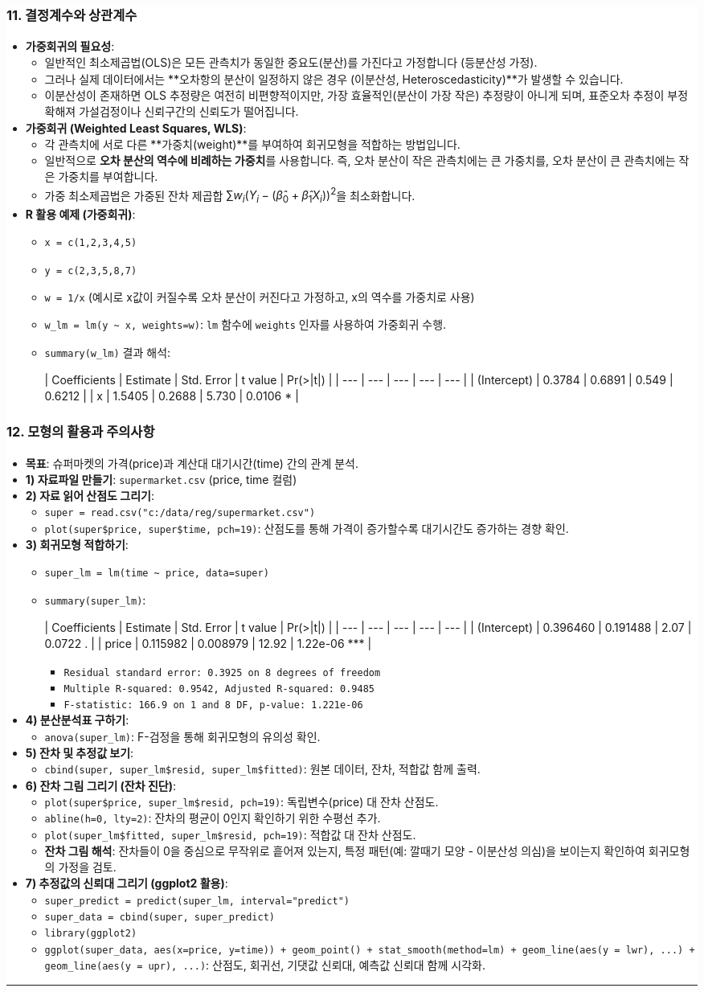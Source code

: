 ### 11. 결정계수와 상관계수

- **가중회귀의 필요성**:
    - 일반적인 최소제곱법(OLS)은 모든 관측치가 동일한 중요도(분산)를 가진다고 가정합니다 (등분산성 가정).
    - 그러나 실제 데이터에서는 **오차항의 분산이 일정하지 않은 경우 (이분산성, Heteroscedasticity)**가 발생할 수 있습니다.
    - 이분산성이 존재하면 OLS 추정량은 여전히 비편향적이지만, 가장 효율적인(분산이 가장 작은) 추정량이 아니게 되며, 표준오차 추정이 부정확해져 가설검정이나 신뢰구간의 신뢰도가 떨어집니다.
- **가중회귀 (Weighted Least Squares, WLS)**:
    - 각 관측치에 서로 다른 **가중치(weight)**를 부여하여 회귀모형을 적합하는 방법입니다.
    - 일반적으로 **오차 분산의 역수에 비례하는 가중치**를 사용합니다. 즉, 오차 분산이 작은 관측치에는 큰 가중치를, 오차 분산이 큰 관측치에는 작은 가중치를 부여합니다.
    - 가중 최소제곱법은 가중된 잔차 제곱합 $\sum w_i (Y_i - (\hat{\beta}_0 + \hat{\beta}_1 X_i))^2$을 최소화합니다.
- **R 활용 예제 (가중회귀)**:
    - `x = c(1,2,3,4,5)`
    - `y = c(2,3,5,8,7)`
    - `w = 1/x` (예시로 x값이 커질수록 오차 분산이 커진다고 가정하고, x의 역수를 가중치로 사용)
    - `w_lm = lm(y ~ x, weights=w)`: `lm` 함수에 `weights` 인자를 사용하여 가중회귀 수행.
    - `summary(w_lm)` 결과 해석:
        
        
        | Coefficients | Estimate | Std. Error | t value | Pr(>|t|) |
        | --- | --- | --- | --- | --- |
        | (Intercept) | 0.3784 | 0.6891 | 0.549 | 0.6212 |
        | x | 1.5405 | 0.2688 | 5.730 | 0.0106 \* |

### 12. 모형의 활용과 주의사항

- **목표**: 슈퍼마켓의 가격(price)과 계산대 대기시간(time) 간의 관계 분석.
- **1) 자료파일 만들기**: `supermarket.csv` (price, time 컬럼)
- **2) 자료 읽어 산점도 그리기**:
    - `super = read.csv("c:/data/reg/supermarket.csv")`
    - `plot(super$price, super$time, pch=19)`: 산점도를 통해 가격이 증가할수록 대기시간도 증가하는 경향 확인.
- **3) 회귀모형 적합하기**:
    - `super_lm = lm(time ~ price, data=super)`
    - `summary(super_lm)`:
        
        
        | Coefficients | Estimate | Std. Error | t value | Pr(>|t|) |
        | --- | --- | --- | --- | --- |
        | (Intercept) | 0.396460 | 0.191488 | 2.07 | 0.0722 . |
        | price | 0.115982 | 0.008979 | 12.92 | 1.22e-06 \*\*\* |
        - `Residual standard error: 0.3925 on 8 degrees of freedom`
        - `Multiple R-squared: 0.9542, Adjusted R-squared: 0.9485`
        - `F-statistic: 166.9 on 1 and 8 DF, p-value: 1.221e-06`
- **4) 분산분석표 구하기**:
    - `anova(super_lm)`: F-검정을 통해 회귀모형의 유의성 확인.
- **5) 잔차 및 추정값 보기**:
    - `cbind(super, super_lm$resid, super_lm$fitted)`: 원본 데이터, 잔차, 적합값 함께 출력.
- **6) 잔차 그림 그리기 (잔차 진단)**:
    - `plot(super$price, super_lm$resid, pch=19)`: 독립변수(price) 대 잔차 산점도.
    - `abline(h=0, lty=2)`: 잔차의 평균이 0인지 확인하기 위한 수평선 추가.
    - `plot(super_lm$fitted, super_lm$resid, pch=19)`: 적합값 대 잔차 산점도.
    - **잔차 그림 해석**: 잔차들이 0을 중심으로 무작위로 흩어져 있는지, 특정 패턴(예: 깔때기 모양 - 이분산성 의심)을 보이는지 확인하여 회귀모형의 가정을 검토.
- **7) 추정값의 신뢰대 그리기 (ggplot2 활용)**:
    - `super_predict = predict(super_lm, interval="predict")`
    - `super_data = cbind(super, super_predict)`
    - `library(ggplot2)`
    - `ggplot(super_data, aes(x=price, y=time)) + geom_point() + stat_smooth(method=lm) + geom_line(aes(y = lwr), ...) + geom_line(aes(y = upr), ...)`: 산점도, 회귀선, 기댓값 신뢰대, 예측값 신뢰대 함께 시각화.

---